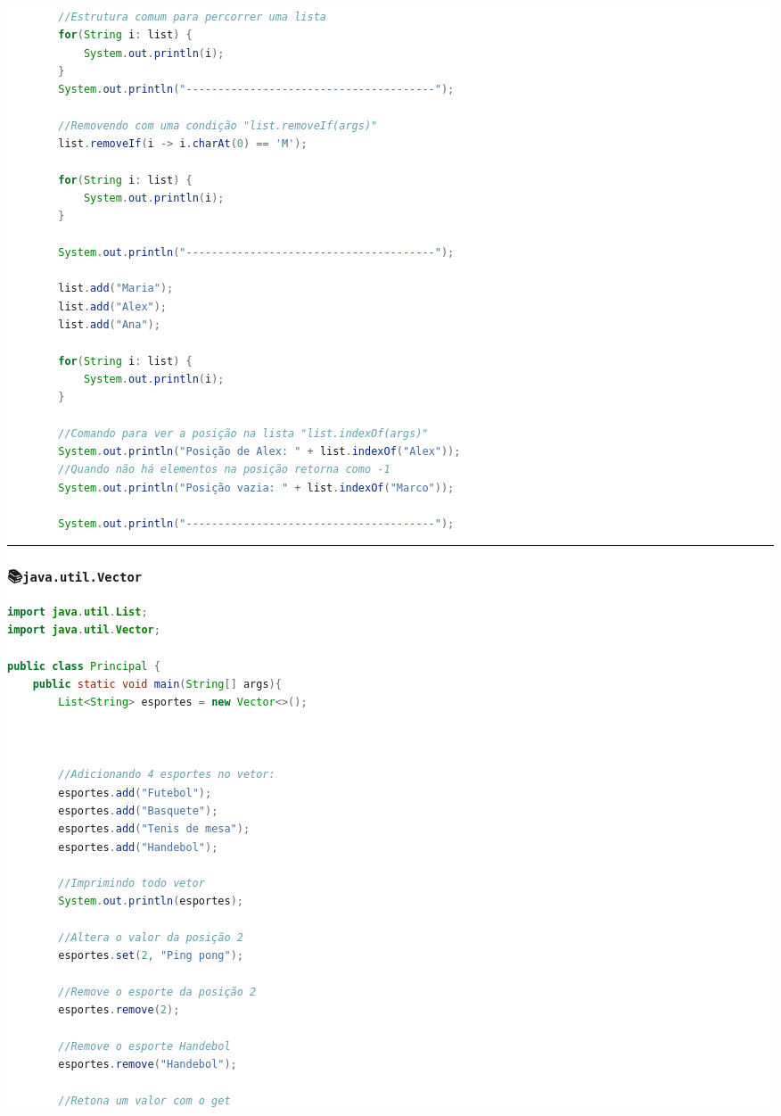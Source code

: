 ```java
		//Estrutura comum para percorrer uma lista
		for(String i: list) {
			System.out.println(i);
		}
		System.out.println("---------------------------------------");
		
		//Removendo com uma condição "list.removeIf(args)"
		list.removeIf(i -> i.charAt(0) == 'M');
		
		for(String i: list) {
			System.out.println(i);
		}
		
		System.out.println("---------------------------------------");
		
		list.add("Maria");
		list.add("Alex");
		list.add("Ana");
		
		for(String i: list) {
			System.out.println(i);
		}
		
		//Comando para ver a posição na lista "list.indexOf(args)"
		System.out.println("Posição de Alex: " + list.indexOf("Alex"));
		//Quando não há elementos na posição retorna como -1
		System.out.println("Posição vazia: " + list.indexOf("Marco"));
		
		System.out.println("---------------------------------------");
```
---

### :books:`java.util.Vector`

```Java
import java.util.List;
import java.util.Vector;

public class Principal {
    public static void main(String[] args){
        List<String> esportes = new Vector<>();



        //Adicionando 4 esportes no vetor:
        esportes.add("Futebol");
        esportes.add("Basquete");
        esportes.add("Tenis de mesa");
        esportes.add("Handebol");

        //Imprimindo todo vetor
        System.out.println(esportes);

        //Altera o valor da posição 2
        esportes.set(2, "Ping pong");

        //Remove o esporte da posição 2
        esportes.remove(2);

        //Remove o esporte Handebol
        esportes.remove("Handebol");

        //Retona um valor com o get
```